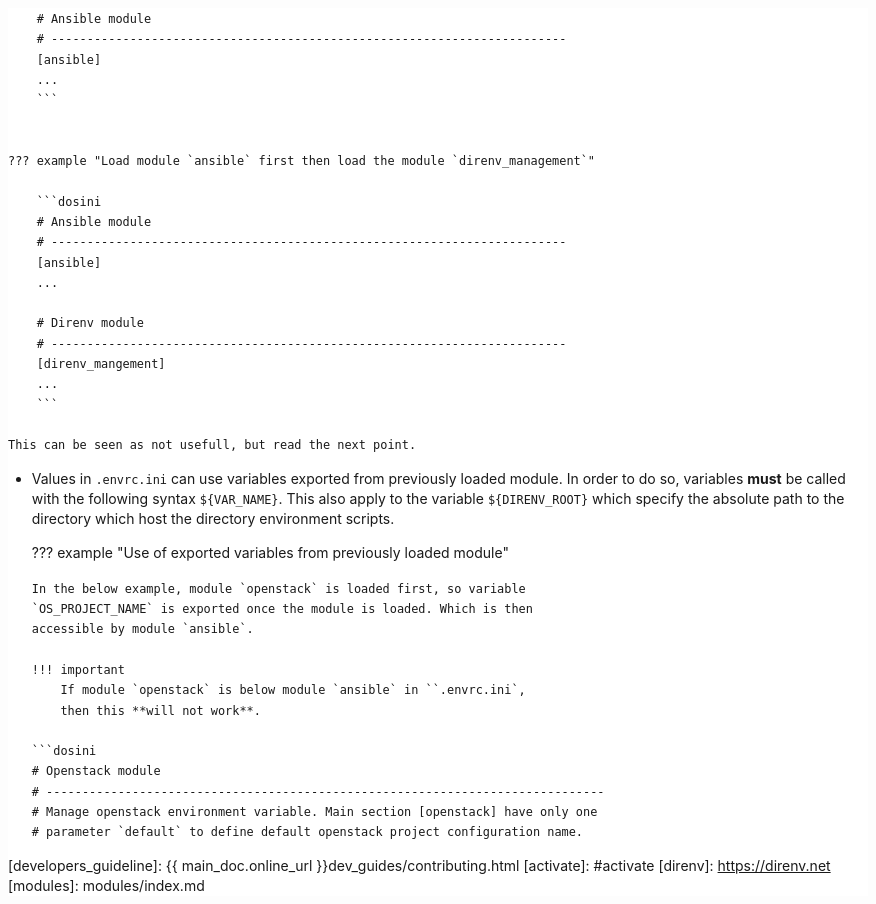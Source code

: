         # Ansible module
        # ------------------------------------------------------------------------
        [ansible]
        ...
        ```


    ??? example "Load module `ansible` first then load the module `direnv_management`"

        ```dosini
        # Ansible module
        # ------------------------------------------------------------------------
        [ansible]
        ...

        # Direnv module
        # ------------------------------------------------------------------------
        [direnv_mangement]
        ...
        ```

    This can be seen as not usefull, but read the next point.

  - Values in `.envrc.ini` can use variables exported from previously loaded
    module. In order to do so, variables **must** be called with the following
    syntax `${VAR_NAME}`. This also apply to the variable `${DIRENV_ROOT}` which
    specify the absolute path to the directory which host the directory
    environment scripts.

    ??? example "Use of exported variables from previously loaded module"

        In the below example, module `openstack` is loaded first, so variable
        `OS_PROJECT_NAME` is exported once the module is loaded. Which is then
        accessible by module `ansible`.

        !!! important
            If module `openstack` is below module `ansible` in ``.envrc.ini`,
            then this **will not work**.

        ```dosini
        # Openstack module
        # ------------------------------------------------------------------------------
        # Manage openstack environment variable. Main section [openstack] have only one
        # parameter `default` to define default openstack project configuration name.

[configure]: #configure
[direnv_management_debug_level]: modules/direnv_management.md#direnv_debug_level
[direnv_management_module]: modules/direnv_management.md
[deactivate]: #deactivate
[add_direnv_module]: tutorials/add_direnv_module.md
[error_activation]: #error-during-activation
[developers_guideline]: {{ main_doc.online_url }}dev_guides/contributing.html
[activate]: #activate
[direnv]: https://direnv.net
[modules]: modules/index.md